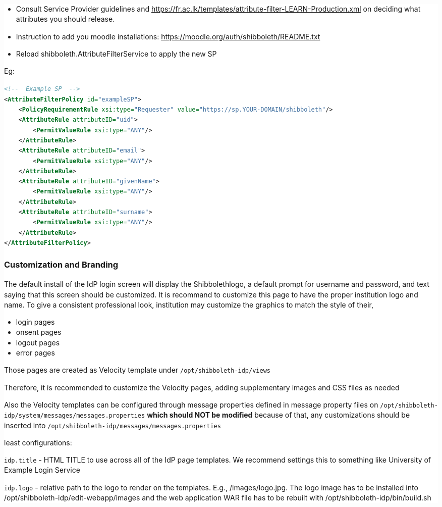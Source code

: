    * Consult Service Provider guidelines and https://fr.ac.lk/templates/attribute-filter-LEARN-Production.xml on deciding what attributes you should release.
   * Instruction to add you moodle installations: https://moodle.org/auth/shibboleth/README.txt

   * Reload shibboleth.AttributeFilterService to apply the new SP
  	  
Eg:
```xml
<!--  Example SP  -->
<AttributeFilterPolicy id="exampleSP">
	<PolicyRequirementRule xsi:type="Requester" value="https://sp.YOUR-DOMAIN/shibboleth"/>
	<AttributeRule attributeID="uid">
		<PermitValueRule xsi:type="ANY"/>
	</AttributeRule>
	<AttributeRule attributeID="email">
		<PermitValueRule xsi:type="ANY"/>
	</AttributeRule>
	<AttributeRule attributeID="givenName">
		<PermitValueRule xsi:type="ANY"/>
	</AttributeRule>
	<AttributeRule attributeID="surname">
		<PermitValueRule xsi:type="ANY"/>
	</AttributeRule>
</AttributeFilterPolicy>
```


### Customization and Branding

The default install of the IdP login screen will display the Shibbolethlogo, a default prompt for username and password, and text saying that this screen should be customized. It is recommand to customize this page to have the proper institution logo and name. To give a consistent professional look, institution may customize the graphics to match the style of their,

- login pages
- onsent pages
- logout pages
- error pages 

Those pages are created as Velocity template under `/opt/shibboleth-idp/views`

Therefore, it is recommended to customize the Velocity pages, adding supplementary images and CSS files as needed

Also the Velocity templates can be configured through message properties defined in message property files on  `/opt/shibboleth-idp/system/messages/messages.properties`  **which should NOT be modified**  because of that,  any customizations should be inserted into `/opt/shibboleth-idp/messages/messages.properties`

least configurations:

`idp.title` - HTML TITLE to use across all of the IdP page templates.  We recommend settings this to something like University of Example Login Service

`idp.logo` - relative path to the logo to render on the templates.  E.g., /images/logo.jpg.
The logo image has to be installed into /opt/shibboleth-idp/edit-webapp/images and the web application WAR file has to be rebuilt with /opt/shibboleth-idp/bin/build.sh
